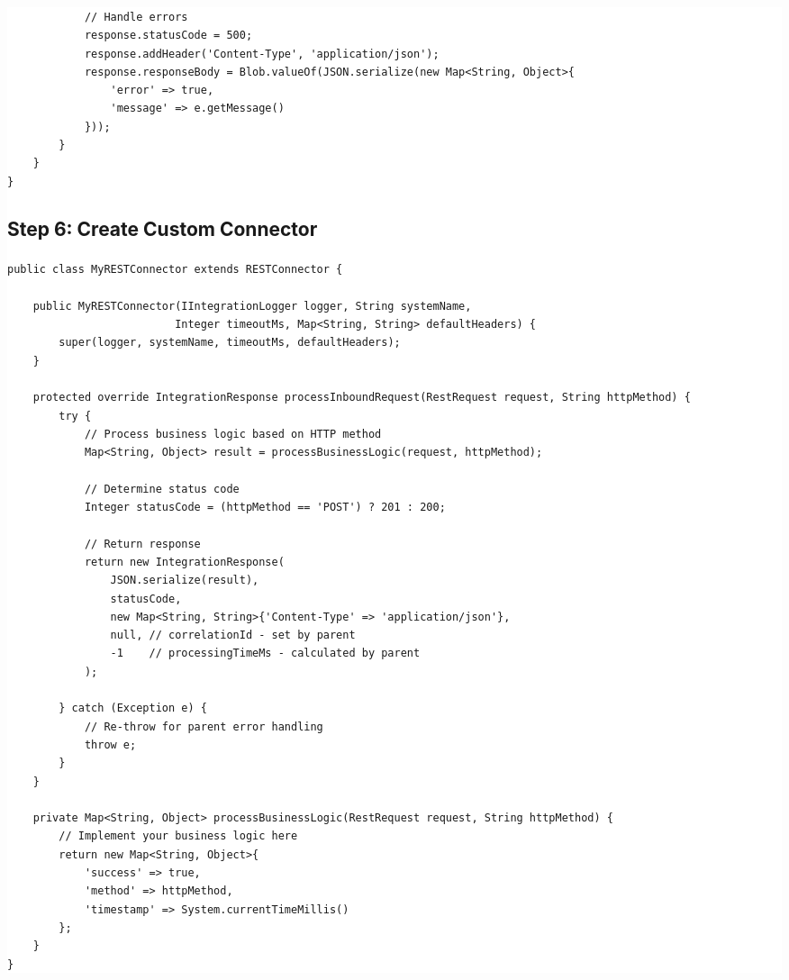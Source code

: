 ```apex
            // Handle errors
            response.statusCode = 500;
            response.addHeader('Content-Type', 'application/json');
            response.responseBody = Blob.valueOf(JSON.serialize(new Map<String, Object>{
                'error' => true,
                'message' => e.getMessage()
            }));
        }
    }
}
```

## Step 6: Create Custom Connector

```apex
public class MyRESTConnector extends RESTConnector {
    
    public MyRESTConnector(IIntegrationLogger logger, String systemName, 
                          Integer timeoutMs, Map<String, String> defaultHeaders) {
        super(logger, systemName, timeoutMs, defaultHeaders);
    }
    
    protected override IntegrationResponse processInboundRequest(RestRequest request, String httpMethod) {
        try {
            // Process business logic based on HTTP method
            Map<String, Object> result = processBusinessLogic(request, httpMethod);
            
            // Determine status code
            Integer statusCode = (httpMethod == 'POST') ? 201 : 200;
            
            // Return response
            return new IntegrationResponse(
                JSON.serialize(result),
                statusCode,
                new Map<String, String>{'Content-Type' => 'application/json'},
                null, // correlationId - set by parent
                -1    // processingTimeMs - calculated by parent
            );
            
        } catch (Exception e) {
            // Re-throw for parent error handling
            throw e;
        }
    }
    
    private Map<String, Object> processBusinessLogic(RestRequest request, String httpMethod) {
        // Implement your business logic here
        return new Map<String, Object>{
            'success' => true,
            'method' => httpMethod,
            'timestamp' => System.currentTimeMillis()
        };
    }
}
```
